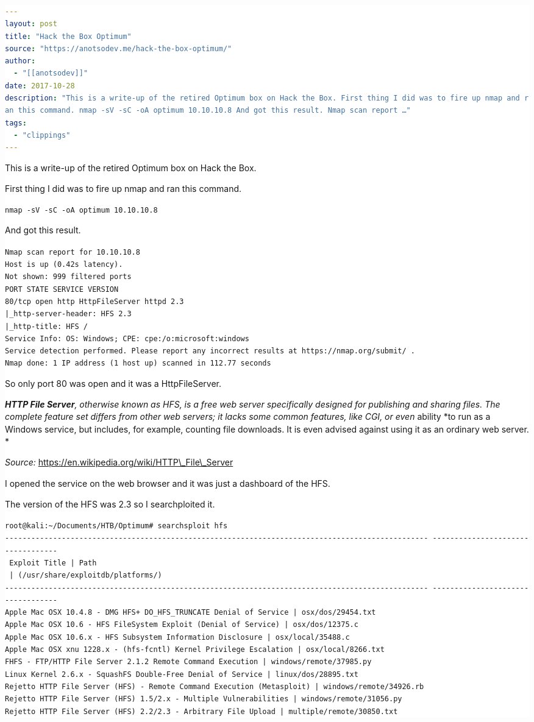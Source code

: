 ```yaml
---
layout: post
title: "Hack the Box Optimum"
source: "https://anotsodev.me/hack-the-box-optimum/"
author:
  - "[[anotsodev]]"
date: 2017-10-28
description: "This is a write-up of the retired Optimum box on Hack the Box. First thing I did was to fire up nmap and ran this command. nmap -sV -sC -oA optimum 10.10.10.8 And got this result. Nmap scan report …"
tags:
  - "clippings"
---
```

This is a write-up of the retired Optimum box on Hack the Box.

First thing I did was to fire up nmap and ran this command.

```
nmap -sV -sC -oA optimum 10.10.10.8
```

And got this result.

```
Nmap scan report for 10.10.10.8
Host is up (0.42s latency).
Not shown: 999 filtered ports
PORT STATE SERVICE VERSION
80/tcp open http HttpFileServer httpd 2.3
|_http-server-header: HFS 2.3
|_http-title: HFS /
Service Info: OS: Windows; CPE: cpe:/o:microsoft:windows
Service detection performed. Please report any incorrect results at https://nmap.org/submit/ .
Nmap done: 1 IP address (1 host up) scanned in 112.77 seconds
```

So only port 80 was open and it was a HttpFileServer.

***HTTP File Server**, otherwise known as HFS, is a free web server specifically designed for publishing and sharing files. The complete feature set differs from other web servers; it lacks some common features, like CGI, or even* ability *to run as a Windows service, but includes, for example, counting file downloads. It is even advised against using it as an ordinary web server.  
*

*Source:* https://en.wikipedia.org/wiki/HTTP\_File\_Server

I opened the service on the web browser and it was just a dashboard of the HFS.

The version of the HFS was 2.3 so I searchploited it.

```
root@kali:~/Documents/HTB/Optimum# searchsploit hfs
------------------------------------------------------------------------------------------------- ----------------------------------
 Exploit Title | Path
 | (/usr/share/exploitdb/platforms/)
------------------------------------------------------------------------------------------------- ----------------------------------
Apple Mac OSX 10.4.8 - DMG HFS+ DO_HFS_TRUNCATE Denial of Service | osx/dos/29454.txt
Apple Mac OSX 10.6 - HFS FileSystem Exploit (Denial of Service) | osx/dos/12375.c
Apple Mac OSX 10.6.x - HFS Subsystem Information Disclosure | osx/local/35488.c
Apple Mac OSX xnu 1228.x - (hfs-fcntl) Kernel Privilege Escalation | osx/local/8266.txt
FHFS - FTP/HTTP File Server 2.1.2 Remote Command Execution | windows/remote/37985.py
Linux Kernel 2.6.x - SquashFS Double-Free Denial of Service | linux/dos/28895.txt
Rejetto HTTP File Server (HFS) - Remote Command Execution (Metasploit) | windows/remote/34926.rb
Rejetto HTTP File Server (HFS) 1.5/2.x - Multiple Vulnerabilities | windows/remote/31056.py
Rejetto HTTP File Server (HFS) 2.2/2.3 - Arbitrary File Upload | multiple/remote/30850.txt
```